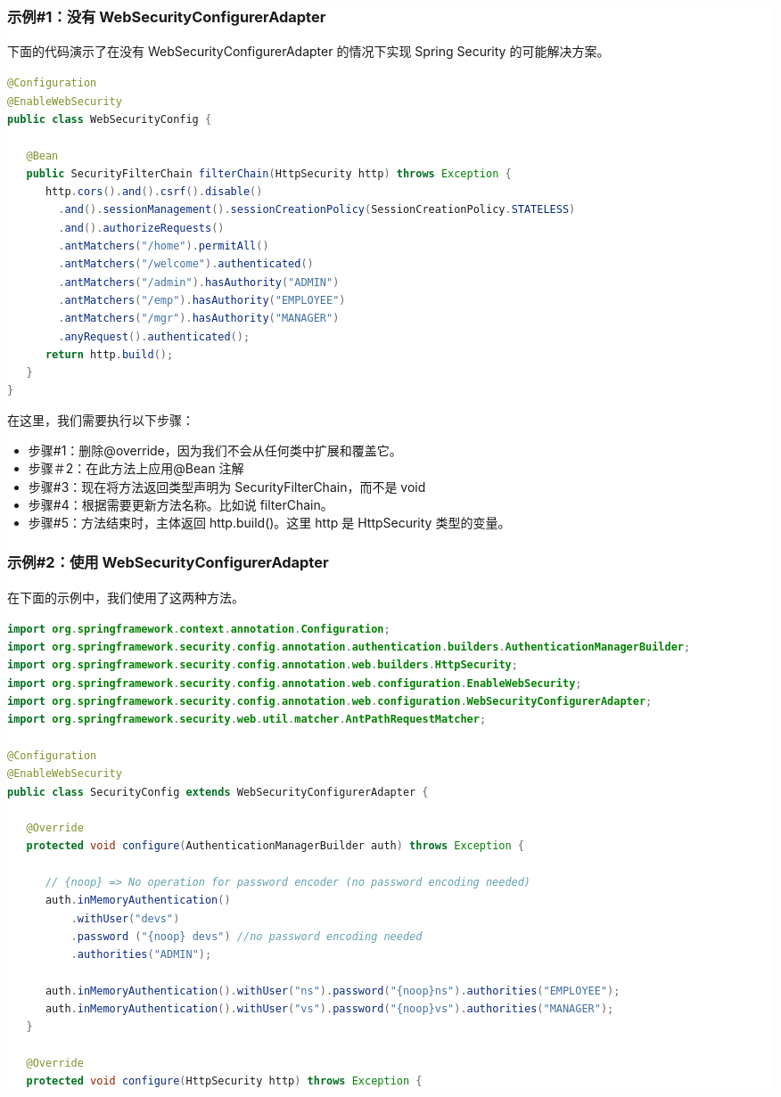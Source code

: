 ### 示例#1：没有 WebSecurityConfigurerAdapter

下面的代码演示了在没有 WebSecurityConfigurerAdapter 的情况下实现 Spring Security 的可能解决方案。

```java
@Configuration
@EnableWebSecurity
public class WebSecurityConfig {

   @Bean
   public SecurityFilterChain filterChain(HttpSecurity http) throws Exception {
      http.cors().and().csrf().disable()
        .and().sessionManagement().sessionCreationPolicy(SessionCreationPolicy.STATELESS)
        .and().authorizeRequests()
        .antMatchers("/home").permitAll()
        .antMatchers("/welcome").authenticated()
        .antMatchers("/admin").hasAuthority("ADMIN")
        .antMatchers("/emp").hasAuthority("EMPLOYEE")
        .antMatchers("/mgr").hasAuthority("MANAGER")
        .anyRequest().authenticated();
      return http.build();
   }
}
```

在这里，我们需要执行以下步骤：

- 步骤#1：删除@override，因为我们不会从任何类中扩展和覆盖它。
- 步骤＃2：在此方法上应用@Bean 注解
- 步骤#3：现在将方法返回类型声明为 SecurityFilterChain，而不是 void
- 步骤#4：根据需要更新方法名称。比如说 filterChain。
- 步骤#5：方法结束时，主体返回 http.build()。这里 http 是 HttpSecurity 类型的变量。

### 示例#2：使用 WebSecurityConfigurerAdapter

在下面的示例中，我们使用了这两种方法。

```java
import org.springframework.context.annotation.Configuration;
import org.springframework.security.config.annotation.authentication.builders.AuthenticationManagerBuilder;
import org.springframework.security.config.annotation.web.builders.HttpSecurity;
import org.springframework.security.config.annotation.web.configuration.EnableWebSecurity;
import org.springframework.security.config.annotation.web.configuration.WebSecurityConfigurerAdapter;
import org.springframework.security.web.util.matcher.AntPathRequestMatcher;

@Configuration
@EnableWebSecurity
public class SecurityConfig extends WebSecurityConfigurerAdapter {

   @Override
   protected void configure(AuthenticationManagerBuilder auth) throws Exception {

      // {noop} => No operation for password encoder (no password encoding needed)
      auth.inMemoryAuthentication()
          .withUser("devs")
          .password ("{noop} devs") //no password encoding needed
          .authorities("ADMIN");

      auth.inMemoryAuthentication().withUser("ns").password("{noop}ns").authorities("EMPLOYEE");
      auth.inMemoryAuthentication().withUser("vs").password("{noop}vs").authorities("MANAGER");
   }

   @Override
   protected void configure(HttpSecurity http) throws Exception {
```